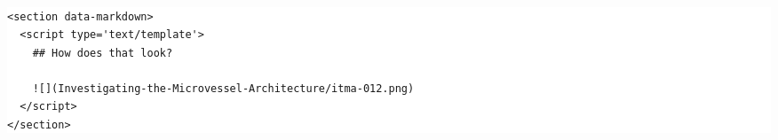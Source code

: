     <section data-markdown>
      <script type='text/template'>
        ## How does that look?

        ![](Investigating-the-Microvessel-Architecture/itma-012.png)
      </script>
    </section>
